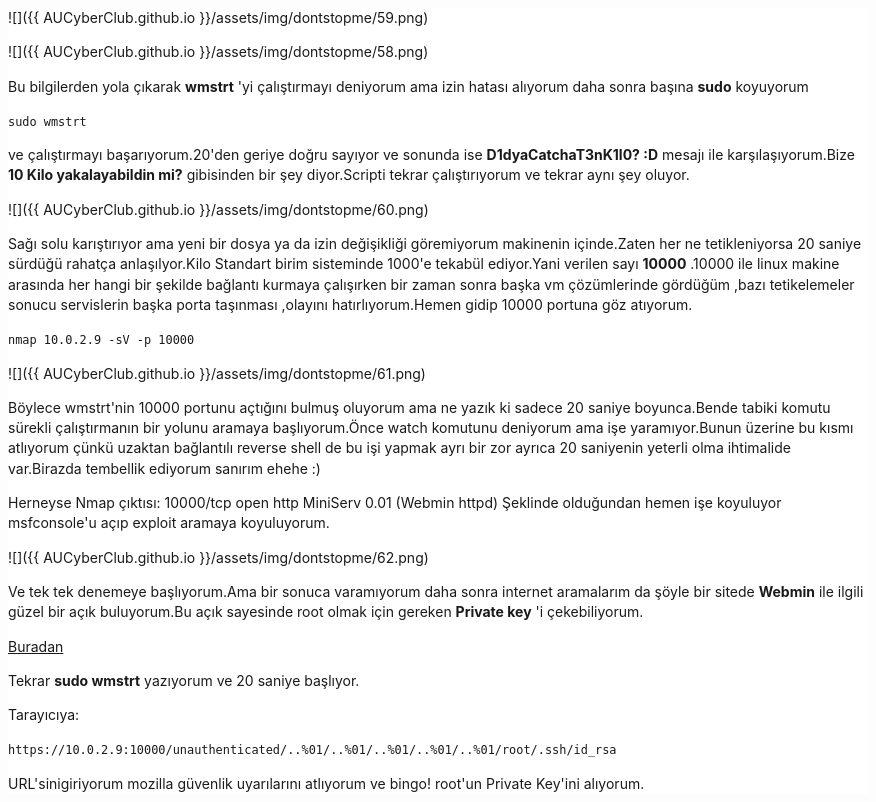 ![]({{ AUCyberClub.github.io }}/assets/img/dontstopme/59.png)

![]({{ AUCyberClub.github.io }}/assets/img/dontstopme/58.png)
    
Bu bilgilerden yola çıkarak **wmstrt** 'yi çalıştırmayı deniyorum ama izin hatası alıyorum daha sonra başına **sudo** koyuyorum

```
sudo wmstrt
```

ve çalıştırmayı başarıyorum.20'den geriye doğru sayıyor ve sonunda ise **D1dyaCatchaT3nK1l0? :D** mesajı ile karşılaşıyorum.Bize **10 Kilo yakalayabildin mi?** gibisinden bir şey diyor.Scripti tekrar çalıştırıyorum ve tekrar aynı şey oluyor.

![]({{ AUCyberClub.github.io }}/assets/img/dontstopme/60.png)
    
Sağı solu karıştırıyor ama yeni bir dosya ya da izin değişikliği göremiyorum makinenin içinde.Zaten her ne tetikleniyorsa 20 saniye sürdüğü rahatça anlaşılyor.Kilo Standart birim sisteminde 1000'e tekabül ediyor.Yani verilen sayı **10000** .10000 ile linux makine arasında her hangi bir şekilde bağlantı kurmaya çalışırken bir zaman sonra başka vm çözümlerinde gördüğüm ,bazı tetikelemeler sonucu servislerin başka porta taşınması ,olayını hatırlıyorum.Hemen gidip 10000 portuna göz atıyorum.

```
nmap 10.0.2.9 -sV -p 10000
```

![]({{ AUCyberClub.github.io }}/assets/img/dontstopme/61.png)

Böylece wmstrt'nin 10000 portunu açtığını bulmuş oluyorum  ama ne yazık ki sadece 20 saniye boyunca.Bende tabiki komutu sürekli çalıştırmanın bir yolunu aramaya başlıyorum.Önce watch komutunu deniyorum ama işe yaramıyor.Bunun üzerine bu kısmı atlıyorum çünkü uzaktan bağlantılı reverse shell de bu işi yapmak ayrı bir zor ayrıca 20 saniyenin yeterli olma ihtimalide var.Birazda tembellik ediyorum sanırım ehehe :)

Herneyse Nmap çıktısı:
10000/tcp open  http    MiniServ 0.01 (Webmin httpd)
Şeklinde olduğundan hemen işe koyuluyor msfconsole'u açıp exploit aramaya koyuluyorum.

![]({{ AUCyberClub.github.io }}/assets/img/dontstopme/62.png)

Ve tek tek denemeye başlıyorum.Ama bir sonuca varamıyorum daha sonra internet aramalarım da şöyle bir sitede **Webmin**   ile ilgili güzel bir açık buluyorum.Bu açık sayesinde root olmak için gereken **Private key** 'i çekebiliyorum.

[Buradan](https://sourceforge.net/p/webadmin/bugs/3020/)

Tekrar **sudo wmstrt** yazıyorum ve 20 saniye başlıyor.

Tarayıcıya:

```
https://10.0.2.9:10000/unauthenticated/..%01/..%01/..%01/..%01/..%01/root/.ssh/id_rsa
```

URL'sinigiriyorum mozilla güvenlik uyarılarını atlıyorum ve bingo!
root'un Private Key'ini alıyorum.
